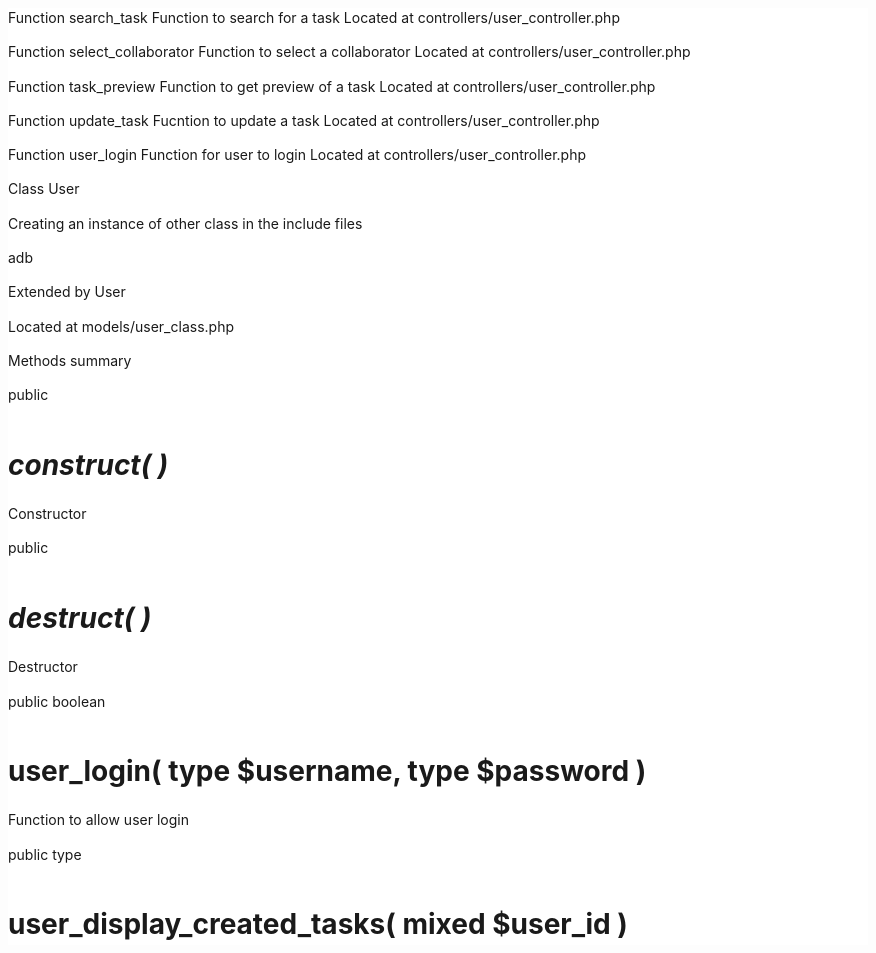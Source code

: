 Function search\_task
Function to search for a task
Located at controllers/user\_controller.php

Function select\_collaborator
Function to select a collaborator
Located at controllers/user\_controller.php

Function task\_preview
Function to get preview of a task
Located at controllers/user\_controller.php

Function update\_task
Fucntion to update a task
Located at controllers/user\_controller.php

Function user\_login
Function for user to login
Located at controllers/user\_controller.php


Class User

Creating an instance of other class in the include files



adb

Extended by User

Located at models/user\_class.php

Methods summary

public

# _construct( )_

Constructor

public

# _destruct( )_

Destructor

public boolean

# user\_login( type $username, type $password )

Function to allow user login

public type

# user\_display\_created\_tasks( mixed $user\_id )
